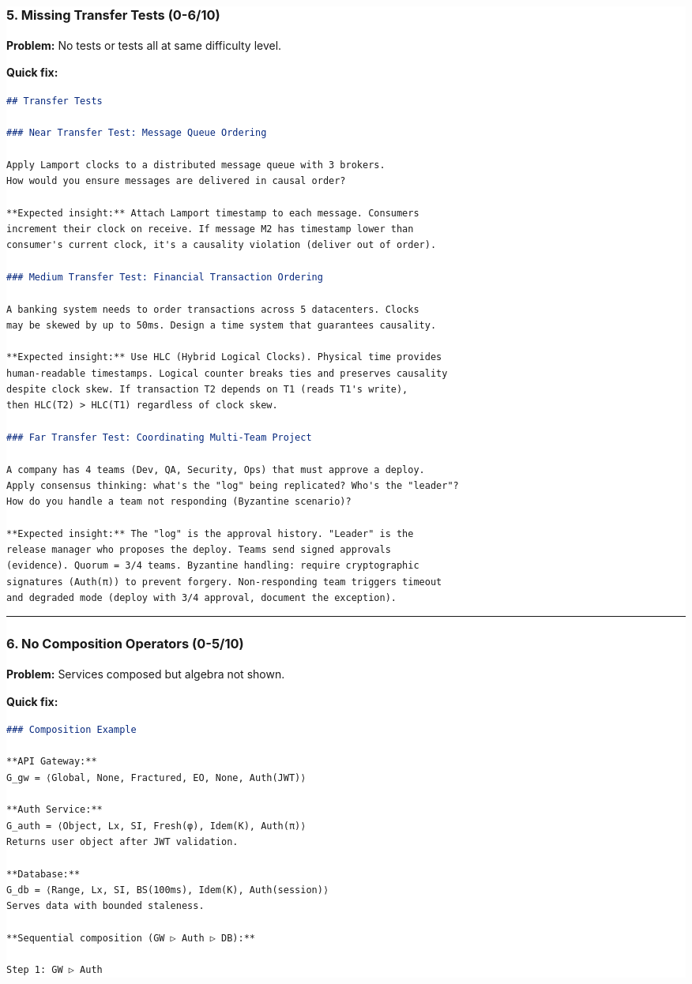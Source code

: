 
### 5. Missing Transfer Tests (0-6/10)

**Problem:** No tests or tests all at same difficulty level.

**Quick fix:**

```markdown
## Transfer Tests

### Near Transfer Test: Message Queue Ordering

Apply Lamport clocks to a distributed message queue with 3 brokers.
How would you ensure messages are delivered in causal order?

**Expected insight:** Attach Lamport timestamp to each message. Consumers
increment their clock on receive. If message M2 has timestamp lower than
consumer's current clock, it's a causality violation (deliver out of order).

### Medium Transfer Test: Financial Transaction Ordering

A banking system needs to order transactions across 5 datacenters. Clocks
may be skewed by up to 50ms. Design a time system that guarantees causality.

**Expected insight:** Use HLC (Hybrid Logical Clocks). Physical time provides
human-readable timestamps. Logical counter breaks ties and preserves causality
despite clock skew. If transaction T2 depends on T1 (reads T1's write),
then HLC(T2) > HLC(T1) regardless of clock skew.

### Far Transfer Test: Coordinating Multi-Team Project

A company has 4 teams (Dev, QA, Security, Ops) that must approve a deploy.
Apply consensus thinking: what's the "log" being replicated? Who's the "leader"?
How do you handle a team not responding (Byzantine scenario)?

**Expected insight:** The "log" is the approval history. "Leader" is the
release manager who proposes the deploy. Teams send signed approvals
(evidence). Quorum = 3/4 teams. Byzantine handling: require cryptographic
signatures (Auth(π)) to prevent forgery. Non-responding team triggers timeout
and degraded mode (deploy with 3/4 approval, document the exception).
```

---

### 6. No Composition Operators (0-5/10)

**Problem:** Services composed but algebra not shown.

**Quick fix:**

```markdown
### Composition Example

**API Gateway:**
G_gw = ⟨Global, None, Fractured, EO, None, Auth(JWT)⟩

**Auth Service:**
G_auth = ⟨Object, Lx, SI, Fresh(φ), Idem(K), Auth(π)⟩
Returns user object after JWT validation.

**Database:**
G_db = ⟨Range, Lx, SI, BS(100ms), Idem(K), Auth(session)⟩
Serves data with bounded staleness.

**Sequential composition (GW ▷ Auth ▷ DB):**

Step 1: GW ▷ Auth
```
